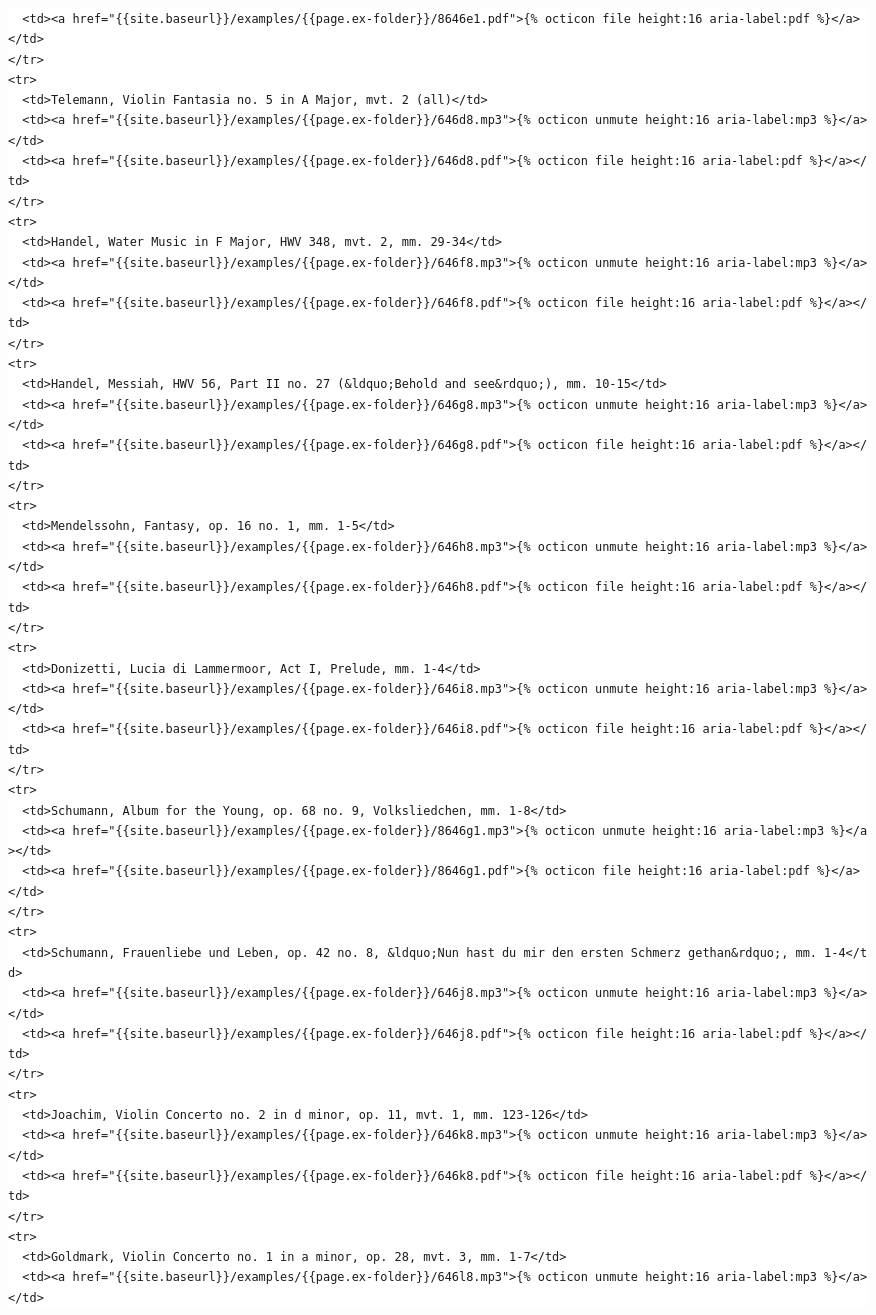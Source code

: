       <td><a href="{{site.baseurl}}/examples/{{page.ex-folder}}/8646e1.pdf">{% octicon file height:16 aria-label:pdf %}</a></td>
    </tr>
    <tr>      
      <td>Telemann, Violin Fantasia no. 5 in A Major, mvt. 2 (all)</td>
      <td><a href="{{site.baseurl}}/examples/{{page.ex-folder}}/646d8.mp3">{% octicon unmute height:16 aria-label:mp3 %}</a></td>
      <td><a href="{{site.baseurl}}/examples/{{page.ex-folder}}/646d8.pdf">{% octicon file height:16 aria-label:pdf %}</a></td>
    </tr>
    <tr>      
      <td>Handel, Water Music in F Major, HWV 348, mvt. 2, mm. 29-34</td>
      <td><a href="{{site.baseurl}}/examples/{{page.ex-folder}}/646f8.mp3">{% octicon unmute height:16 aria-label:mp3 %}</a></td>
      <td><a href="{{site.baseurl}}/examples/{{page.ex-folder}}/646f8.pdf">{% octicon file height:16 aria-label:pdf %}</a></td>
    </tr>
    <tr>      
      <td>Handel, Messiah, HWV 56, Part II no. 27 (&ldquo;Behold and see&rdquo;), mm. 10-15</td>
      <td><a href="{{site.baseurl}}/examples/{{page.ex-folder}}/646g8.mp3">{% octicon unmute height:16 aria-label:mp3 %}</a></td>
      <td><a href="{{site.baseurl}}/examples/{{page.ex-folder}}/646g8.pdf">{% octicon file height:16 aria-label:pdf %}</a></td>
    </tr>
    <tr>      
      <td>Mendelssohn, Fantasy, op. 16 no. 1, mm. 1-5</td>
      <td><a href="{{site.baseurl}}/examples/{{page.ex-folder}}/646h8.mp3">{% octicon unmute height:16 aria-label:mp3 %}</a></td>
      <td><a href="{{site.baseurl}}/examples/{{page.ex-folder}}/646h8.pdf">{% octicon file height:16 aria-label:pdf %}</a></td>
    </tr>
    <tr>      
      <td>Donizetti, Lucia di Lammermoor, Act I, Prelude, mm. 1-4</td>
      <td><a href="{{site.baseurl}}/examples/{{page.ex-folder}}/646i8.mp3">{% octicon unmute height:16 aria-label:mp3 %}</a></td>
      <td><a href="{{site.baseurl}}/examples/{{page.ex-folder}}/646i8.pdf">{% octicon file height:16 aria-label:pdf %}</a></td>
    </tr>
    <tr>
      <td>Schumann, Album for the Young, op. 68 no. 9, Volksliedchen, mm. 1-8</td>
      <td><a href="{{site.baseurl}}/examples/{{page.ex-folder}}/8646g1.mp3">{% octicon unmute height:16 aria-label:mp3 %}</a></td>
      <td><a href="{{site.baseurl}}/examples/{{page.ex-folder}}/8646g1.pdf">{% octicon file height:16 aria-label:pdf %}</a></td>
    </tr>
    <tr>      
      <td>Schumann, Frauenliebe und Leben, op. 42 no. 8, &ldquo;Nun hast du mir den ersten Schmerz gethan&rdquo;, mm. 1-4</td>
      <td><a href="{{site.baseurl}}/examples/{{page.ex-folder}}/646j8.mp3">{% octicon unmute height:16 aria-label:mp3 %}</a></td>
      <td><a href="{{site.baseurl}}/examples/{{page.ex-folder}}/646j8.pdf">{% octicon file height:16 aria-label:pdf %}</a></td>
    </tr>
    <tr>      
      <td>Joachim, Violin Concerto no. 2 in d minor, op. 11, mvt. 1, mm. 123-126</td>
      <td><a href="{{site.baseurl}}/examples/{{page.ex-folder}}/646k8.mp3">{% octicon unmute height:16 aria-label:mp3 %}</a></td>
      <td><a href="{{site.baseurl}}/examples/{{page.ex-folder}}/646k8.pdf">{% octicon file height:16 aria-label:pdf %}</a></td>
    </tr>
    <tr>      
      <td>Goldmark, Violin Concerto no. 1 in a minor, op. 28, mvt. 3, mm. 1-7</td>
      <td><a href="{{site.baseurl}}/examples/{{page.ex-folder}}/646l8.mp3">{% octicon unmute height:16 aria-label:mp3 %}</a></td>